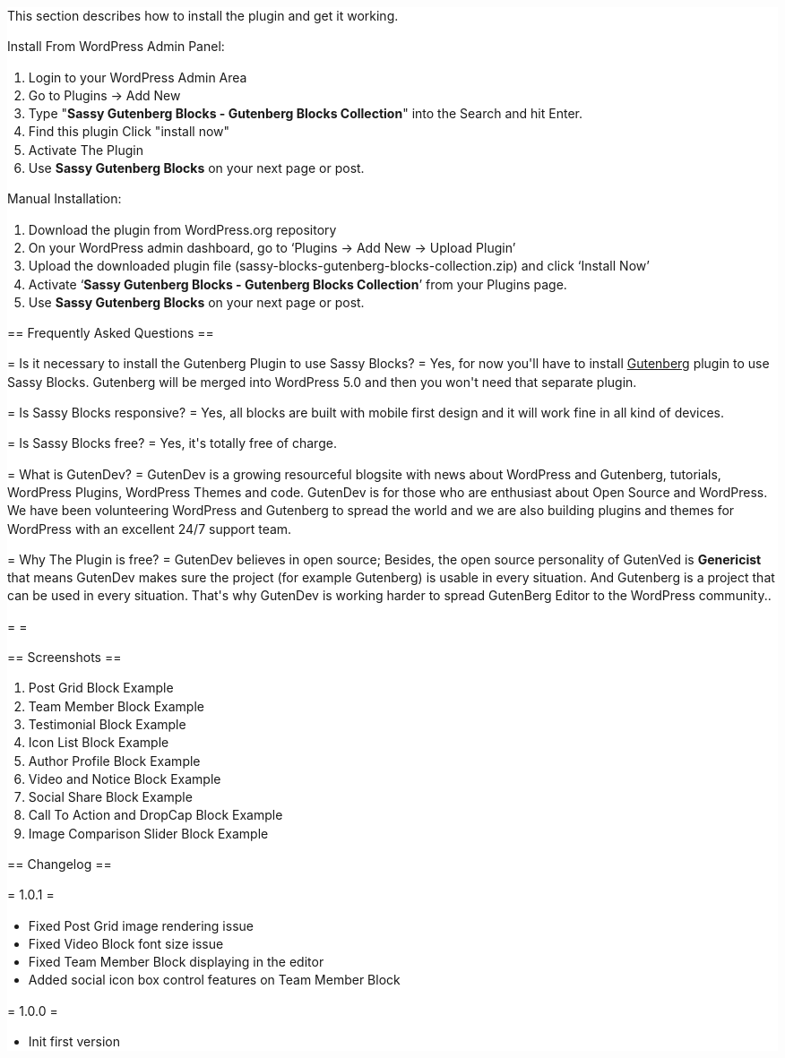 This section describes how to install the plugin and get it working.

Install From WordPress Admin Panel:
1. Login to your WordPress Admin Area
2. Go to Plugins -> Add New
3. Type "**Sassy Gutenberg Blocks - Gutenberg Blocks Collection**" into the Search and hit Enter.
4. Find this plugin Click "install now"
5. Activate The Plugin
6. Use **Sassy Gutenberg Blocks** on your next page or post.

Manual Installation:
1. Download the plugin from WordPress.org repository
2. On your WordPress admin dashboard, go to ‘Plugins -> Add New -> Upload Plugin’
3. Upload the downloaded plugin file (sassy-blocks-gutenberg-blocks-collection.zip) and click ‘Install Now’
4. Activate ‘**Sassy Gutenberg Blocks - Gutenberg Blocks Collection**’ from your Plugins page.
5. Use **Sassy Gutenberg Blocks** on your next page or post.

== Frequently Asked Questions ==

= Is it necessary to install the Gutenberg Plugin to use Sassy Blocks? =
Yes, for now you'll have to install [Gutenberg](https://wordpress.org/plugins/gutenberg/) plugin to use Sassy Blocks.
Gutenberg will be merged into WordPress 5.0 and then you won't need that separate plugin.


= Is Sassy Blocks responsive? =
Yes, all blocks are built with mobile first design and it will work fine in all kind of devices.

= Is Sassy Blocks free? =
Yes, it's totally free of charge.

= What is GutenDev? =
GutenDev is a growing resourceful blogsite with news about WordPress and Gutenberg, tutorials, WordPress Plugins, WordPress Themes and code. GutenDev is for those who are enthusiast about Open Source and WordPress. We have been volunteering WordPress and Gutenberg to spread the world and we are also building plugins and themes for WordPress with an excellent 24/7 support team. 

= Why The Plugin is free? =
GutenDev believes in open source; Besides, the open source personality of GutenVed is **Genericist** that means GutenDev makes sure the project (for example Gutenberg) is usable in every situation. And Gutenberg is a project that can be used in every situation. That's why GutenDev is working harder to spread GutenBerg Editor to the WordPress community.. 

=  =

== Screenshots ==

1. Post Grid Block Example
2. Team Member Block Example
3. Testimonial Block Example
4. Icon List Block Example
5. Author Profile Block Example
6. Video and Notice Block Example
7. Social Share Block Example
8. Call To Action and DropCap Block Example
9. Image Comparison Slider Block Example



== Changelog ==

= 1.0.1 =
* Fixed Post Grid image rendering issue
* Fixed Video Block font size issue
* Fixed Team Member Block displaying in the editor
* Added social icon box control features on Team Member Block

= 1.0.0 =
* Init first version
